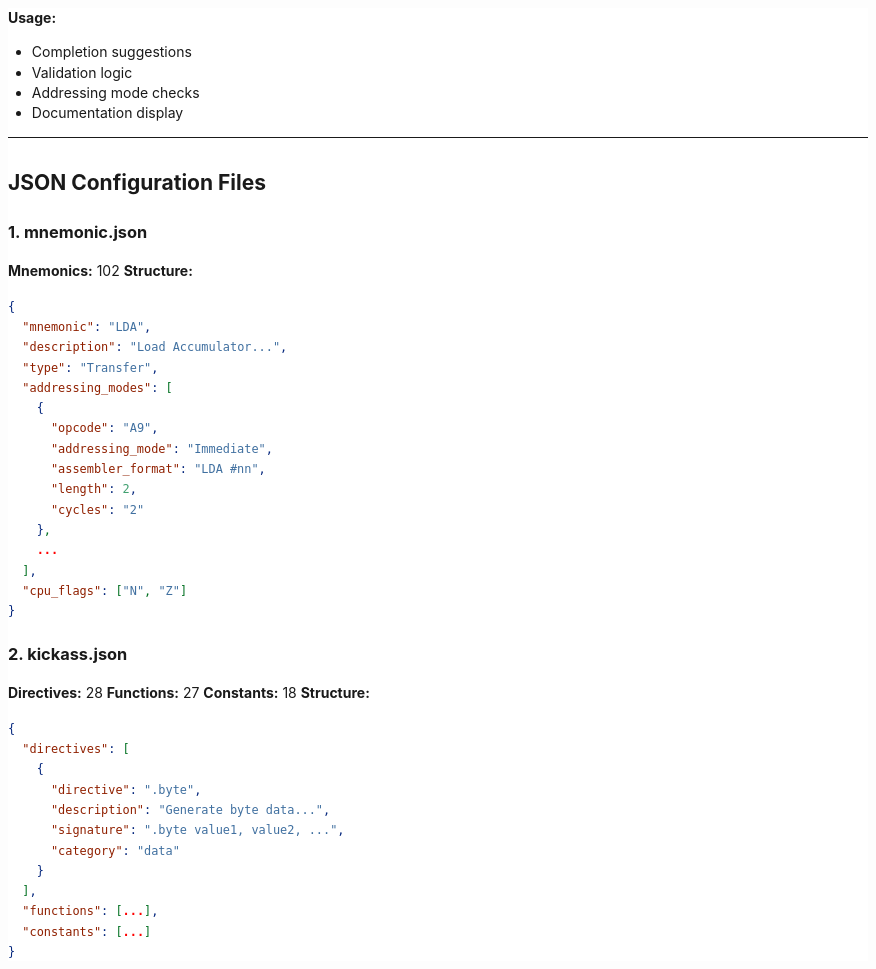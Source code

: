 **Usage:**
- Completion suggestions
- Validation logic
- Addressing mode checks
- Documentation display

---

## JSON Configuration Files

### 1. mnemonic.json
**Mnemonics:** 102
**Structure:**
```json
{
  "mnemonic": "LDA",
  "description": "Load Accumulator...",
  "type": "Transfer",
  "addressing_modes": [
    {
      "opcode": "A9",
      "addressing_mode": "Immediate",
      "assembler_format": "LDA #nn",
      "length": 2,
      "cycles": "2"
    },
    ...
  ],
  "cpu_flags": ["N", "Z"]
}
```

### 2. kickass.json
**Directives:** 28
**Functions:** 27
**Constants:** 18
**Structure:**
```json
{
  "directives": [
    {
      "directive": ".byte",
      "description": "Generate byte data...",
      "signature": ".byte value1, value2, ...",
      "category": "data"
    }
  ],
  "functions": [...],
  "constants": [...]
}
```
